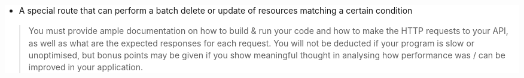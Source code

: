   - A special route that can perform a batch delete or update of resources matching a certain condition

> You must provide ample documentation on how to build & run your code and how to make the HTTP requests to your API, as well as what are the expected responses for each request. You will not be deducted if your program is slow or unoptimised, but bonus points may be given if you show meaningful thought in analysing how performance was / can be improved in your application.
